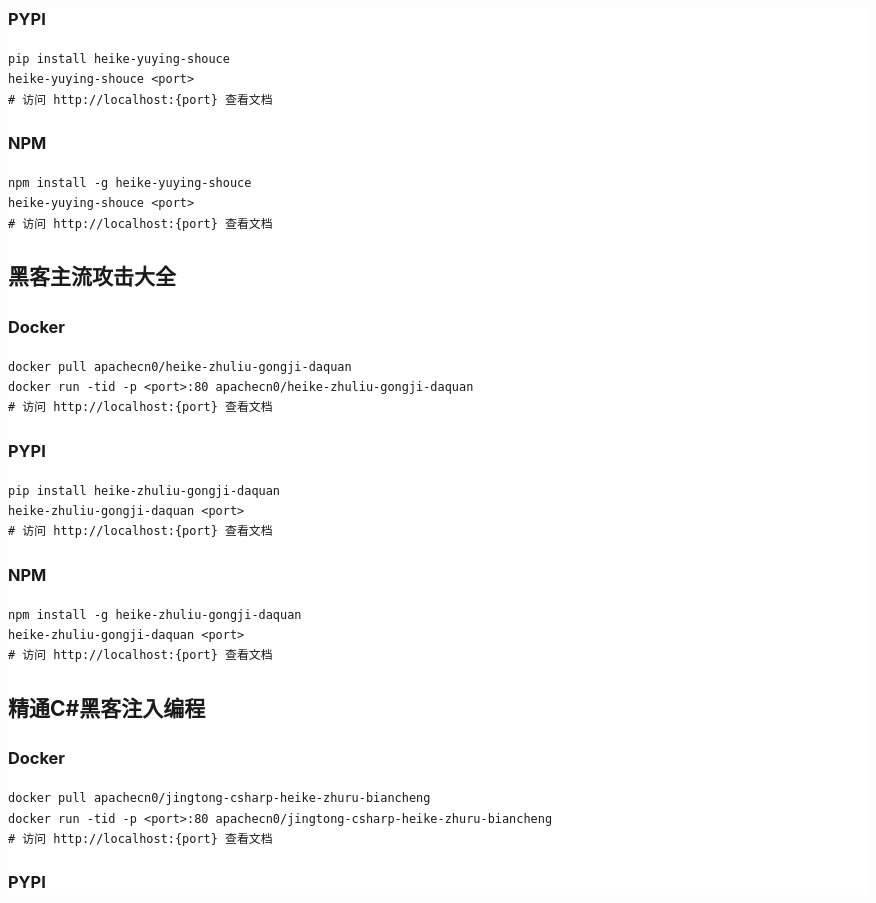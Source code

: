 ### PYPI

```
pip install heike-yuying-shouce
heike-yuying-shouce <port>
# 访问 http://localhost:{port} 查看文档
```

### NPM

```
npm install -g heike-yuying-shouce
heike-yuying-shouce <port>
# 访问 http://localhost:{port} 查看文档
```

## 黑客主流攻击大全

### Docker

```
docker pull apachecn0/heike-zhuliu-gongji-daquan
docker run -tid -p <port>:80 apachecn0/heike-zhuliu-gongji-daquan
# 访问 http://localhost:{port} 查看文档
```

### PYPI

```
pip install heike-zhuliu-gongji-daquan
heike-zhuliu-gongji-daquan <port>
# 访问 http://localhost:{port} 查看文档
```

### NPM

```
npm install -g heike-zhuliu-gongji-daquan
heike-zhuliu-gongji-daquan <port>
# 访问 http://localhost:{port} 查看文档
```

## 精通C#黑客注入编程

### Docker

```
docker pull apachecn0/jingtong-csharp-heike-zhuru-biancheng
docker run -tid -p <port>:80 apachecn0/jingtong-csharp-heike-zhuru-biancheng
# 访问 http://localhost:{port} 查看文档
```

### PYPI
